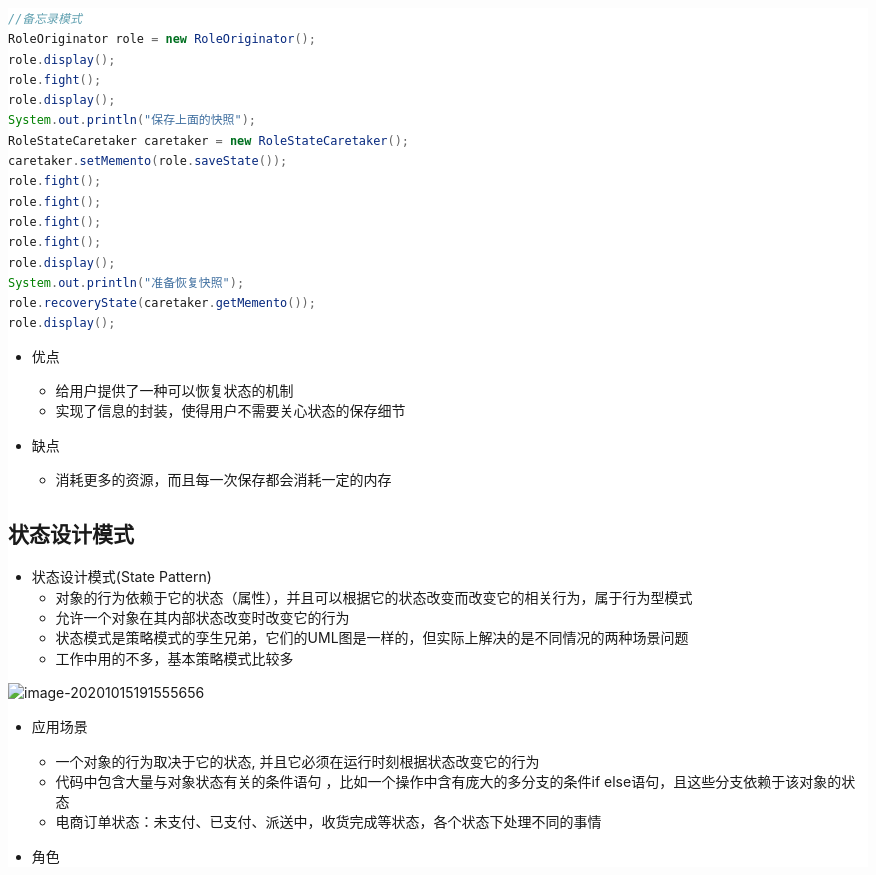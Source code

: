 ```java
//备忘录模式
RoleOriginator role = new RoleOriginator();
role.display();
role.fight();
role.display();
System.out.println("保存上面的快照");
RoleStateCaretaker caretaker = new RoleStateCaretaker();
caretaker.setMemento(role.saveState());
role.fight();
role.fight();
role.fight();
role.fight();
role.display();
System.out.println("准备恢复快照");
role.recoveryState(caretaker.getMemento());
role.display();
```

- 优点
  - 给用户提供了一种可以恢复状态的机制
  - 实现了信息的封装，使得用户不需要关心状态的保存细节

- 缺点
  - 消耗更多的资源，而且每一次保存都会消耗一定的内存

##  状态设计模式

- 状态设计模式(State Pattern)
  - 对象的行为依赖于它的状态（属性），并且可以根据它的状态改变而改变它的相关行为，属于行为型模式
  - 允许一个对象在其内部状态改变时改变它的行为
  - 状态模式是策略模式的孪生兄弟，它们的UML图是一样的，但实际上解决的是不同情况的两种场景问题
  - 工作中用的不多，基本策略模式比较多

![image-20201015191555656](https://file.xdclass.net/note/2020/%E8%AE%BE%E8%AE%A1%E6%A8%A1%E5%BC%8F/img/image-20201015191555656.png)

- 应用场景
  - 一个对象的行为取决于它的状态, 并且它必须在运行时刻根据状态改变它的行为
  - 代码中包含大量与对象状态有关的条件语句 ，比如一个操作中含有庞大的多分支的条件if else语句，且这些分支依赖于该对象的状态
  - 电商订单状态：未支付、已支付、派送中，收货完成等状态，各个状态下处理不同的事情

- 角色
